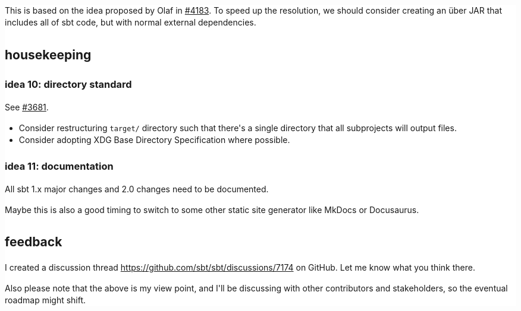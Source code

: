 This is based on the idea proposed by Olaf in [#4183][4183]. To speed up the resolution, we should consider creating an über JAR that includes all of sbt code, but with normal external dependencies.

## housekeeping

### idea 10: directory standard

See [#3681][3681].

- Consider restructuring `target/` directory such that there's a single directory that all subprojects will output files.
- Consider adopting XDG Base Directory Specification where possible.

### idea 11: documentation

All sbt 1.x major changes and 2.0 changes need to be documented.

Maybe this is also a good timing to switch to some other static site generator like MkDocs or Docusaurus.

## feedback

I created a discussion thread <https://github.com/sbt/sbt/discussions/7174> on GitHub. Let me know what you think there.

Also please note that the above is my view point, and I'll be discussing with other contributors and stakeholders, so the eventual roadmap might shift.

  [^1]: For the incremental compiler, I gave a talk in 2019 [Analysis of Zinc][scalasphere2019], which people can listen to if they want to know the internals more.


  [scalasphere2019]: https://www.youtube.com/watch?v=h8ACmUHQ2jg
  [part1]: /sudori-part1
  [part2]: /sudori-part2
  [part3]: /sudori-part3
  [6746]: https://github.com/sbt/sbt/pull/6746
  [2899]: https://github.com/sbt/sbt/issues/2899
  [3681]: https://github.com/sbt/sbt/issues/3681
  [4183]: https://github.com/sbt/sbt/issues/4183
  [common-settings]: /simplifying-sbt-with-common-settings
  [query]: https://github.com/sbt/sbt/discussions/6801